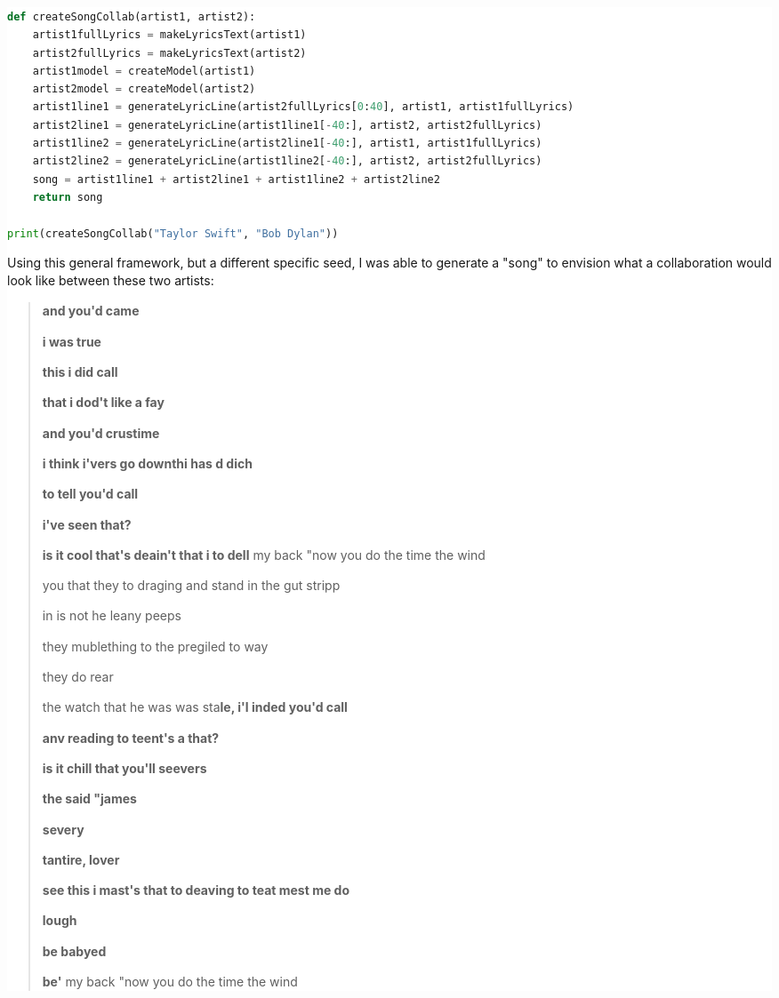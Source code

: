 ```python
def createSongCollab(artist1, artist2):
    artist1fullLyrics = makeLyricsText(artist1)
    artist2fullLyrics = makeLyricsText(artist2)
    artist1model = createModel(artist1)
    artist2model = createModel(artist2)
    artist1line1 = generateLyricLine(artist2fullLyrics[0:40], artist1, artist1fullLyrics)
    artist2line1 = generateLyricLine(artist1line1[-40:], artist2, artist2fullLyrics)
    artist1line2 = generateLyricLine(artist2line1[-40:], artist1, artist1fullLyrics)
    artist2line2 = generateLyricLine(artist1line2[-40:], artist2, artist2fullLyrics)
    song = artist1line1 + artist2line1 + artist1line2 + artist2line2
    return song

print(createSongCollab("Taylor Swift", "Bob Dylan"))
```
Using this general framework, but a different specific seed, I was able to generate a "song" to envision what a collaboration would look like between these two artists: 

> **and you'd came**
>
> **i was true** 
>
> **this i did call** 
>
> **that i dod't like a fay** 
>
> **and you'd crustime** 
>
> **i think i'vers go downthi has d dich**
>
> **to tell you'd call**
>
> **i've seen that?**
>
> **is it cool that's deain't that i to dell** my back "now you do the time the wind
>
>you that they to draging and stand in the gut stripp
>
>in is not he leany peeps
>
>they mublething to the pregiled to way
>
>they do rear
>
>the watch that he was was sta**le, i'l inded you'd call**
>
> **anv reading to teent's a that?**
>
> **is it chill that you'll seevers**
>
> **the said "james**
>
> **severy**
>
> **tantire, lover**
>
> **see this i mast's that to deaving to teat mest me do**
>
> **lough**
>
> **be babyed**
>
> **be'** my back "now you do the time the wind
>
